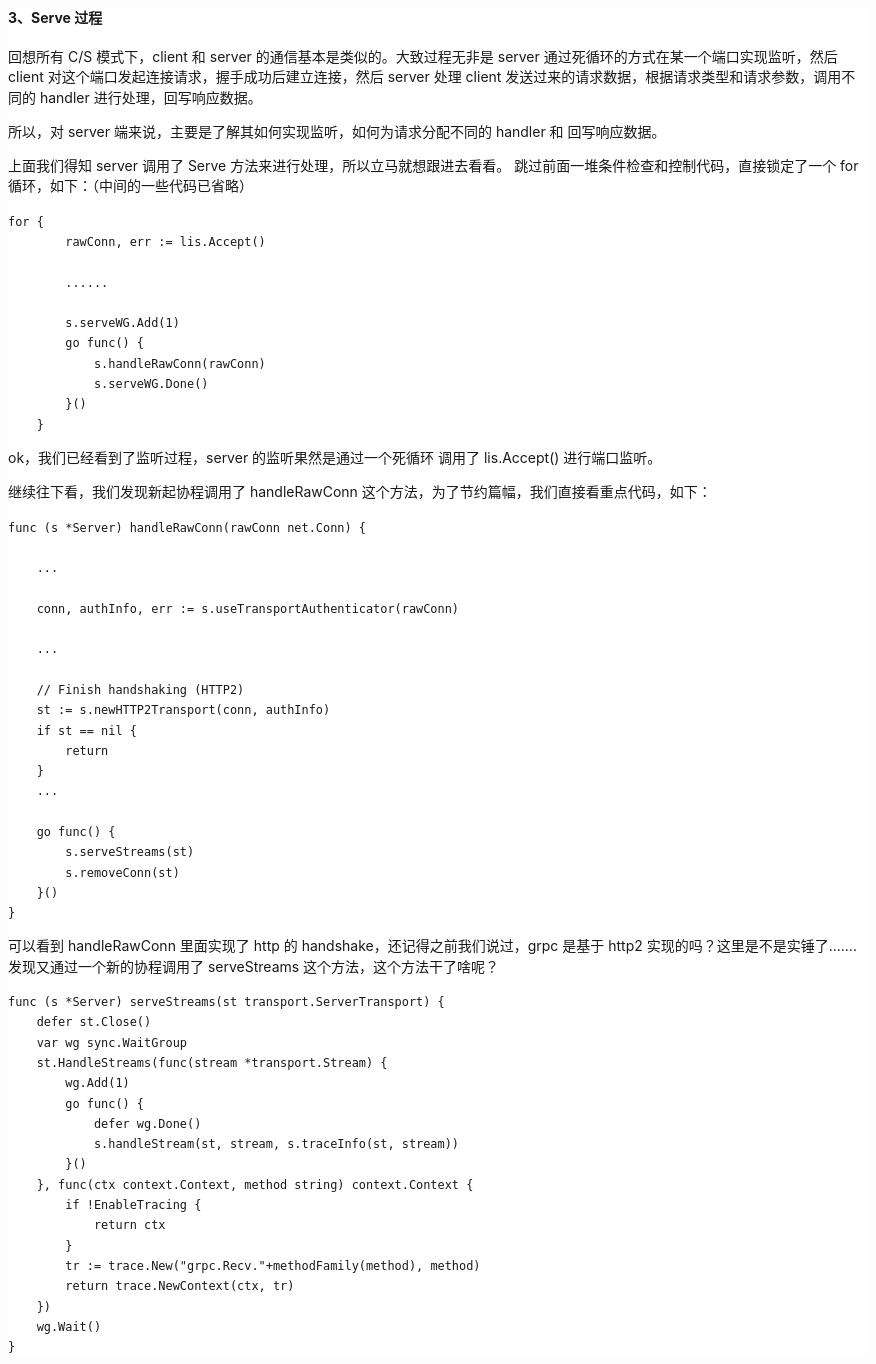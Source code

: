 #### 3、Serve 过程

回想所有 C/S 模式下，client 和 server 的通信基本是类似的。大致过程无非是 server 通过死循环的方式在某一个端口实现监听，然后 client 对这个端口发起连接请求，握手成功后建立连接，然后 server 处理 client 发送过来的请求数据，根据请求类型和请求参数，调用不同的 handler 进行处理，回写响应数据。

所以，对 server 端来说，主要是了解其如何实现监听，如何为请求分配不同的 handler 和 回写响应数据。

上面我们得知 server 调用了 Serve 方法来进行处理，所以立马就想跟进去看看。
跳过前面一堆条件检查和控制代码，直接锁定了一个 for 循环，如下：（中间的一些代码已省略）


	for {
			rawConn, err := lis.Accept()
			
			......
	
			s.serveWG.Add(1)
			go func() {
				s.handleRawConn(rawConn)
				s.serveWG.Done()
			}()
		}

ok，我们已经看到了监听过程，server 的监听果然是通过一个死循环 调用了 lis.Accept() 进行端口监听。

继续往下看，我们发现新起协程调用了 handleRawConn 这个方法，为了节约篇幅，我们直接看重点代码，如下：

	func (s *Server) handleRawConn(rawConn net.Conn) {
		
		...
	
		conn, authInfo, err := s.useTransportAuthenticator(rawConn)
		
		...
	
		// Finish handshaking (HTTP2)
		st := s.newHTTP2Transport(conn, authInfo)
		if st == nil {
			return
		}
		...
		
		go func() {
			s.serveStreams(st)
			s.removeConn(st)
		}()
	}

可以看到 handleRawConn 里面实现了 http 的 handshake，还记得之前我们说过，grpc 是基于 http2 实现的吗？这里是不是实锤了....... 发现又通过一个新的协程调用了 serveStreams 这个方法，这个方法干了啥呢？

	func (s *Server) serveStreams(st transport.ServerTransport) {
		defer st.Close()
		var wg sync.WaitGroup
		st.HandleStreams(func(stream *transport.Stream) {
			wg.Add(1)
			go func() {
				defer wg.Done()
				s.handleStream(st, stream, s.traceInfo(st, stream))
			}()
		}, func(ctx context.Context, method string) context.Context {
			if !EnableTracing {
				return ctx
			}
			tr := trace.New("grpc.Recv."+methodFamily(method), method)
			return trace.NewContext(ctx, tr)
		})
		wg.Wait()
	}
